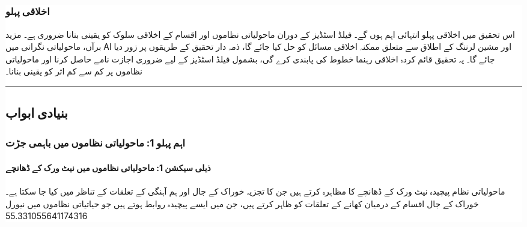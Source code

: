 ### اخلاقی پہلو

اس تحقیق میں اخلاقی پہلو انتہائی اہم ہوں گے۔ فیلڈ اسٹڈیز کے دوران ماحولیاتی نظاموں اور اقسام کے اخلاقی سلوک کو یقینی بنانا ضروری ہے۔ مزید برآں، ماحولیاتی نگرانی میں AI اور مشین لرننگ کے اطلاق سے متعلق ممکنہ اخلاقی مسائل کو حل کیا جائے گا، ذمہ دار تحقیق کے طریقوں پر زور دیا جائے گا۔ یہ تحقیق قائم کردہ اخلاقی رہنما خطوط کی پابندی کرے گی، بشمول فیلڈ اسٹڈیز کے لیے ضروری اجازت نامے حاصل کرنا اور ماحولیاتی نظاموں پر کم سے کم اثر کو یقینی بنانا۔

---

## بنیادی ابواب

### اہم پہلو 1: ماحولیاتی نظاموں میں باہمی جڑت

#### ذیلی سیکشن 1: ماحولیاتی نظاموں میں نیٹ ورک کے ڈھانچے

ماحولیاتی نظام پیچیدہ نیٹ ورک کے ڈھانچے کا مظاہرہ کرتے ہیں جن کا تجزیہ خوراک کے جال اور ہم آہنگی کے تعلقات کے تناظر میں کیا جا سکتا ہے۔ خوراک کے جال اقسام کے درمیان کھانے کے تعلقات کو ظاہر کرتے ہیں، جن میں ایسے پیچیدہ روابط ہوتے ہیں جو حیاتیاتی نظاموں میں نیورل 55.331055641174316